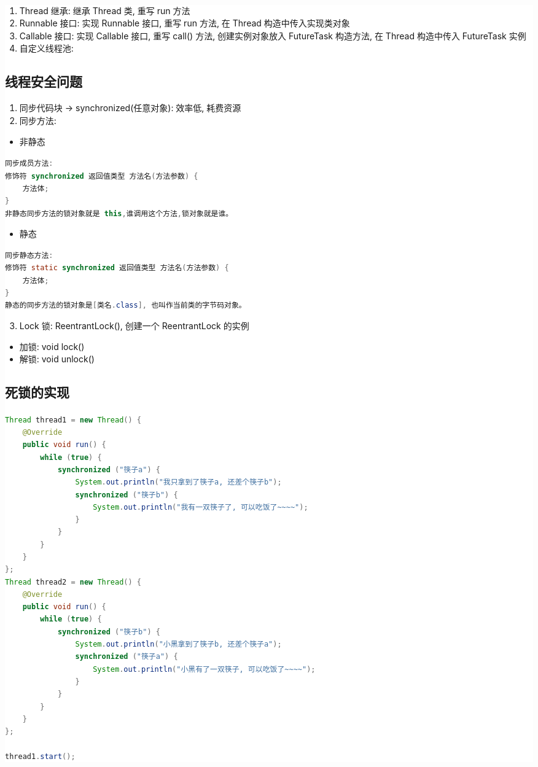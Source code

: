 1. Thread 继承: 继承 Thread 类, 重写 run 方法
2. Runnable 接口: 实现 Runnable 接口, 重写 run 方法, 在 Thread 构造中传入实现类对象
3. Callable 接口: 实现 Callable 接口, 重写 call() 方法, 创建实例对象放入 FutureTask 构造方法, 在 Thread 构造中传入 FutureTask 实例
4. 自定义线程池: 

## 线程安全问题

1. 同步代码块 -> synchronized(任意对象): 效率低, 耗费资源 
2. 同步方法:

* 非静态

```java
同步成员方法:
修饰符 synchronized 返回值类型 方法名(方法参数) {
	方法体;
}
非静态同步方法的锁对象就是 this,谁调用这个方法,锁对象就是谁。
```

* 静态

```java
同步静态方法:
修饰符 static synchronized 返回值类型 方法名(方法参数) {
	方法体;
}
静态的同步方法的锁对象是[类名.class], 也叫作当前类的字节码对象。
```

3. Lock 锁: ReentrantLock(), 创建一个 ReentrantLock 的实例

* 加锁: void lock()
* 解锁: void unlock()

## 死锁的实现

```java
Thread thread1 = new Thread() {
    @Override
    public void run() {
        while (true) {
            synchronized ("筷子a") {
                System.out.println("我只拿到了筷子a, 还差个筷子b");
                synchronized ("筷子b") {
                    System.out.println("我有一双筷子了, 可以吃饭了~~~~");
                }
            }
        }
    }
};
Thread thread2 = new Thread() {
    @Override
    public void run() {
        while (true) {
            synchronized ("筷子b") {
                System.out.println("小黑拿到了筷子b, 还差个筷子a");
                synchronized ("筷子a") {
                    System.out.println("小黑有了一双筷子, 可以吃饭了~~~~");
                }
            }
        }
    }
};

thread1.start();
```